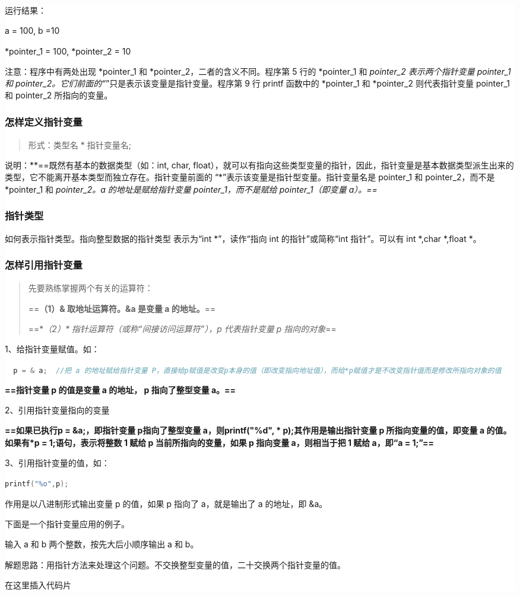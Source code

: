 运行结果：

a = 100, b =10

*pointer_1 = 100, *pointer_2 = 10

注意：程序中有两处出现 *pointer_1 和 *pointer_2，二者的含义不同。程序第 5 行的 *pointer_1 和 *pointer_2 表示两个指针变量 pointer_1 和 pointer_2。它们前面的“*”只是表示该变量是指针变量。程序第 9 行 printf 函数中的 *pointer_1 和 *pointer_2 则代表指针变量 pointer_1 和 pointer_2 所指向的变量。

### 怎样定义指针变量

> 形式：类型名 * 指针变量名;

说明：**==既然有基本的数据类型（如：int, char, float），就可以有指向这些类型变量的指针，因此，指针变量是基本数据类型派生出来的类型，它不能离开基本类型而独立存在。指针变量前面的 “*”表示该变量是指针型变量。指针变量名是 pointer_1 和 pointer_2，而不是 *pointer_1 和 *pointer_2。a 的地址是赋给指针变量 pointer_1，而不是赋给 *pointer_1（即变量 a）。==**

### 指针类型

如何表示指针类型。指向整型数据的指针类型 表示为“int *”，读作“指向 int 的指针”或简称“int 指针”。可以有 int *,char *,float *。

### 怎样引用指针变量

> 先要熟练掌握两个有关的运算符：
>
> ==**（1）& 取地址运算符。&a 是变量 a 的地址。**==
>
> ==**（2）* 指针运算符（或称“间接访问运算符”），*p 代表指针变量 p 指向的对象**==

1、给指针变量赋值。如：

```c
  p = & a;	//把 a 的地址赋给指针变量 P，直接给p赋值是改变p本身的值（即改变指向地址值），而给*p赋值才是不改变指针值而是修改所指向对象的值
```

**==指针变量 p 的值是变量 a 的地址， p 指向了整型变量 a。==**

2、引用指针变量指向的变量

**==如果已执行p = &a;，即指针变量 p指向了整型变量 a，则printf("%d", * p);其作用是输出指针变量 p 所指向变量的值，即变量 a 的值。如果有*p = 1;语句，表示将整数 1 赋给 p 当前所指向的变量，如果 p 指向变量 a，则相当于把 1 赋给 a，即“a = 1;”==**

3、引用指针变量的值，如：

```c
printf("%o",p);
```

作用是以八进制形式输出变量 p 的值，如果 p 指向了 a，就是输出了 a 的地址，即 &a。



下面是一个指针变量应用的例子。

输入 a 和 b 两个整数，按先大后小顺序输出 a 和 b。

解题思路：用指针方法来处理这个问题。不交换整型变量的值，二十交换两个指针变量的值。

在这里插入代码片
